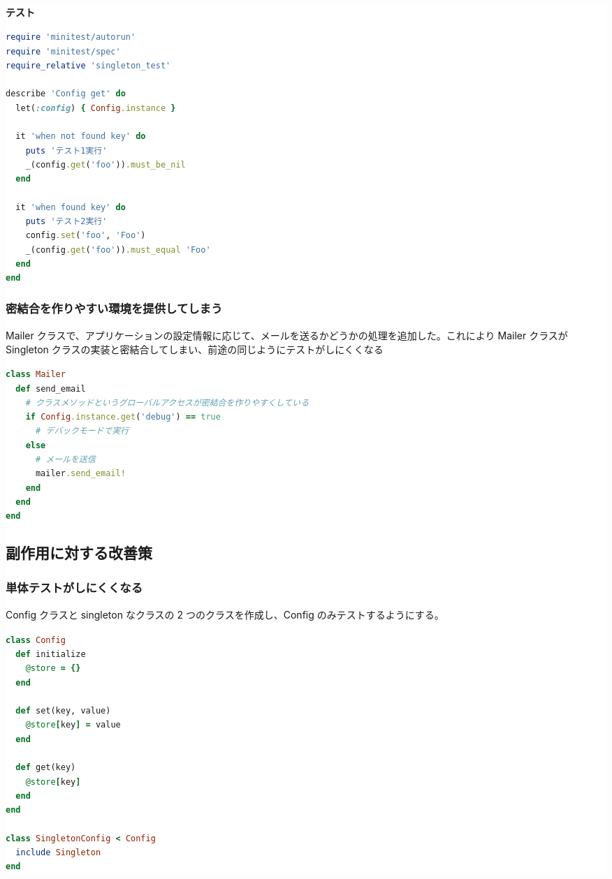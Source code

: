 **テスト**

```ruby
require 'minitest/autorun'
require 'minitest/spec'
require_relative 'singleton_test'

describe 'Config get' do
  let(:config) { Config.instance }

  it 'when not found key' do
    puts 'テスト1実行'
    _(config.get('foo')).must_be_nil
  end

  it 'when found key' do
    puts 'テスト2実行'
    config.set('foo', 'Foo')
    _(config.get('foo')).must_equal 'Foo'
  end
end
```

### 密結合を作りやすい環境を提供してしまう

Mailer クラスで、アプリケーションの設定情報に応じて、メールを送るかどうかの処理を追加した。これにより Mailer クラスが Singleton クラスの実装と密結合してしまい、前途の同じようにテストがしにくくなる

```ruby
class Mailer
  def send_email
    # クラスメソッドというグローバルアクセスが密結合を作りやすくしている
    if Config.instance.get('debug') == true
      # デバックモードで実行
    else
      # メールを送信
      mailer.send_email!
    end
  end
end
```

## 副作用に対する改善策

### 単体テストがしにくくなる

Config クラスと singleton なクラスの 2 つのクラスを作成し、Config のみテストするようにする。

```ruby
class Config
  def initialize
    @store = {}
  end

  def set(key, value)
    @store[key] = value
  end

  def get(key)
    @store[key]
  end
end

class SingletonConfig < Config
  include Singleton
end
```